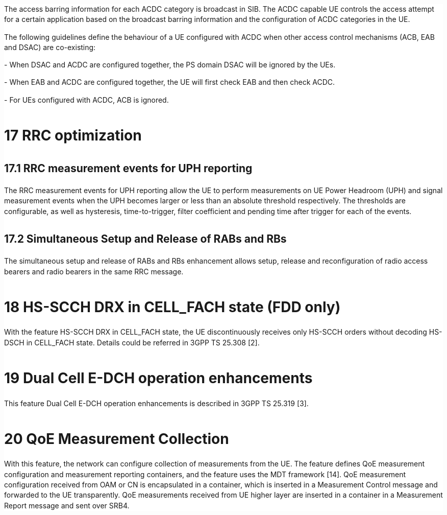 The access barring information for each ACDC category is broadcast in
SIB. The ACDC capable UE controls the access attempt for a certain
application based on the broadcast barring information and the
configuration of ACDC categories in the UE.

The following guidelines define the behaviour of a UE configured with
ACDC when other access control mechanisms (ACB, EAB and DSAC) are
co-existing:

\- When DSAC and ACDC are configured together, the PS domain DSAC will
be ignored by the UEs.

\- When EAB and ACDC are configured together, the UE will first check
EAB and then check ACDC.

\- For UEs configured with ACDC, ACB is ignored.

17 RRC optimization
===================

17.1 RRC measurement events for UPH reporting
---------------------------------------------

The RRC measurement events for UPH reporting allow the UE to perform
measurements on UE Power Headroom (UPH) and signal measurement events
when the UPH becomes larger or less than an absolute threshold
respectively. The thresholds are configurable, as well as hysteresis,
time-to-trigger, filter coefficient and pending time after trigger for
each of the events.

17.2 Simultaneous Setup and Release of RABs and RBs
---------------------------------------------------

The simultaneous setup and release of RABs and RBs enhancement allows
setup, release and reconfiguration of radio access bearers and radio
bearers in the same RRC message.

18 HS-SCCH DRX in CELL\_FACH state (FDD only)
=============================================

With the feature HS-SCCH DRX in CELL\_FACH state, the UE discontinuously
receives only HS-SCCH orders without decoding HS-DSCH in CELL\_FACH
state. Details could be referred in 3GPP TS 25.308 \[2\].

19 Dual Cell E-DCH operation enhancements
=========================================

This feature Dual Cell E-DCH operation enhancements is described in 3GPP
TS 25.319 \[3\].

20 QoE Measurement Collection
=============================

With this feature, the network can configure collection of measurements
from the UE. The feature defines QoE measurement configuration and
measurement reporting containers, and the feature uses the MDT framework
\[14\]. QoE measurement configuration received from OAM or CN is
encapsulated in a container, which is inserted in a Measurement Control
message and forwarded to the UE transparently. QoE measurements received
from UE higher layer are inserted in a container in a Measurement Report
message and sent over SRB4.
